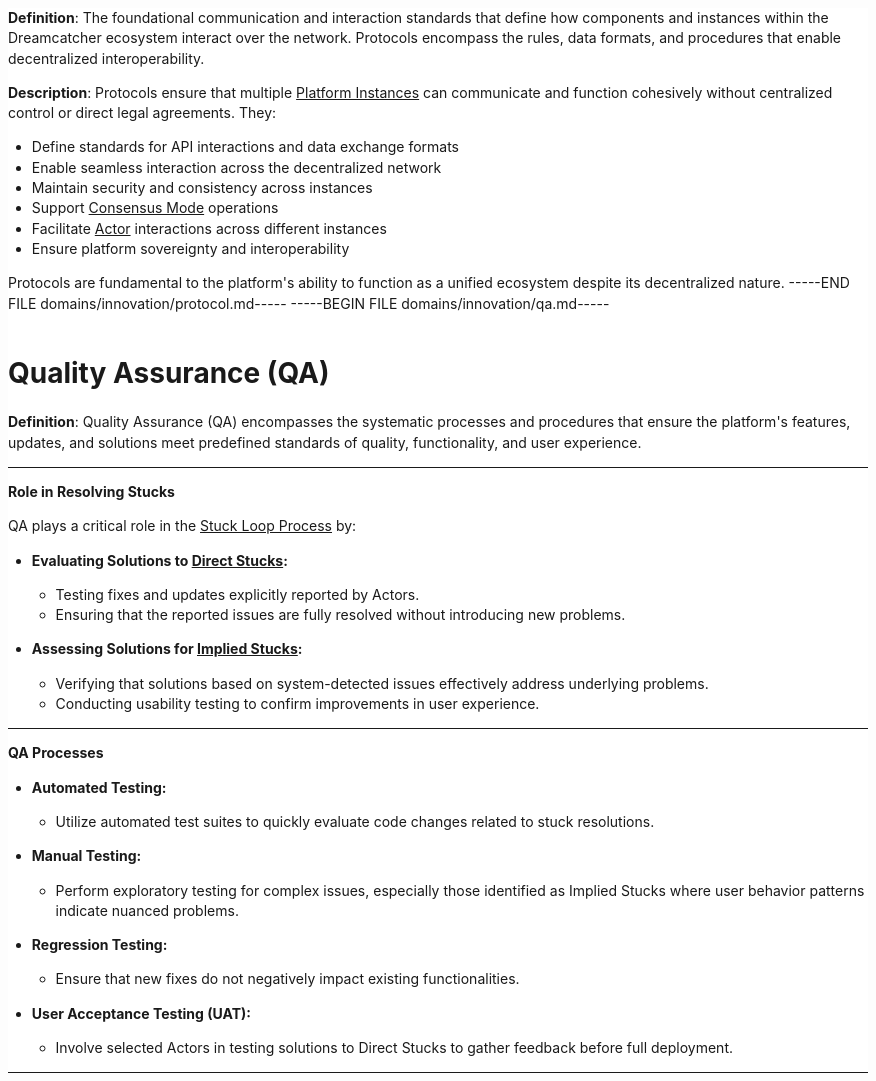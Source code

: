 **Definition**: The foundational communication and interaction standards that define how components and instances within the Dreamcatcher ecosystem interact over the network. Protocols encompass the rules, data formats, and procedures that enable decentralized interoperability.

**Description**: Protocols ensure that multiple [Platform Instances](platform-instance.md) can communicate and function cohesively without centralized control or direct legal agreements. They:
- Define standards for API interactions and data exchange formats
- Enable seamless interaction across the decentralized network
- Maintain security and consistency across instances
- Support [Consensus Mode](consensus-mode.md) operations
- Facilitate [Actor](actor.md) interactions across different instances
- Ensure platform sovereignty and interoperability

Protocols are fundamental to the platform's ability to function as a unified ecosystem despite its decentralized nature. 
-----END FILE domains/innovation/protocol.md-----
-----BEGIN FILE domains/innovation/qa.md-----
  # Quality Assurance (QA)

  **Definition**: Quality Assurance (QA) encompasses the systematic processes and procedures that ensure the platform's features, updates, and solutions meet predefined standards of quality, functionality, and user experience.

  ---

  **Role in Resolving Stucks**

  QA plays a critical role in the [Stuck Loop Process](stuck.md#stuck-loop-process) by:

  - **Evaluating Solutions to [Direct Stucks](direct-stuck.md):**
    - Testing fixes and updates explicitly reported by Actors.
    - Ensuring that the reported issues are fully resolved without introducing new problems.
  
  - **Assessing Solutions for [Implied Stucks](implied-stuck.md):**
    - Verifying that solutions based on system-detected issues effectively address underlying problems.
    - Conducting usability testing to confirm improvements in user experience.

  ---

  **QA Processes**

  - **Automated Testing:**
    - Utilize automated test suites to quickly evaluate code changes related to stuck resolutions.
  
  - **Manual Testing:**
    - Perform exploratory testing for complex issues, especially those identified as Implied Stucks where user behavior patterns indicate nuanced problems.
  
  - **Regression Testing:**
    - Ensure that new fixes do not negatively impact existing functionalities.
  
  - **User Acceptance Testing (UAT):**
    - Involve selected Actors in testing solutions to Direct Stucks to gather feedback before full deployment.

  ---

